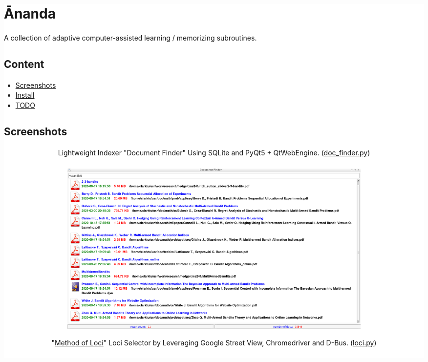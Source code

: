Ānanda 
======

A collection of adaptive computer-assisted learning / memorizing subroutines.

## Content 
* [Screenshots](#screenshots)
* [Install](#Install)
* [TODO](#TODO)

## Screenshots
<p align="center">
  Lightweight Indexer "Document Finder" Using SQLite and PyQt5 + QtWebEngine. (<a href="https://github.com/chang-ye-tu/ananda/blob/master/doc_finder.py">doc_finder.py</a>)<br/><br/> 
  <kbd><img src="./imgs/doc_finder.png" width="600px" /></kbd>
</p>

<p align="center">
  "<a href="https://en.wikipedia.org/wiki/Method_of_loci#:~:text=The%20method%20of%20loci%20(loci,palace%2C%20or%20mind%20palace%20technique.">Method of Loci</a>" Loci Selector by Leveraging Google Street View, Chromedriver and D-Bus. (<a href="https://github.com/chang-ye-tu/ananda/blob/master/loci.py">loci.py</a>)<br/><br/>